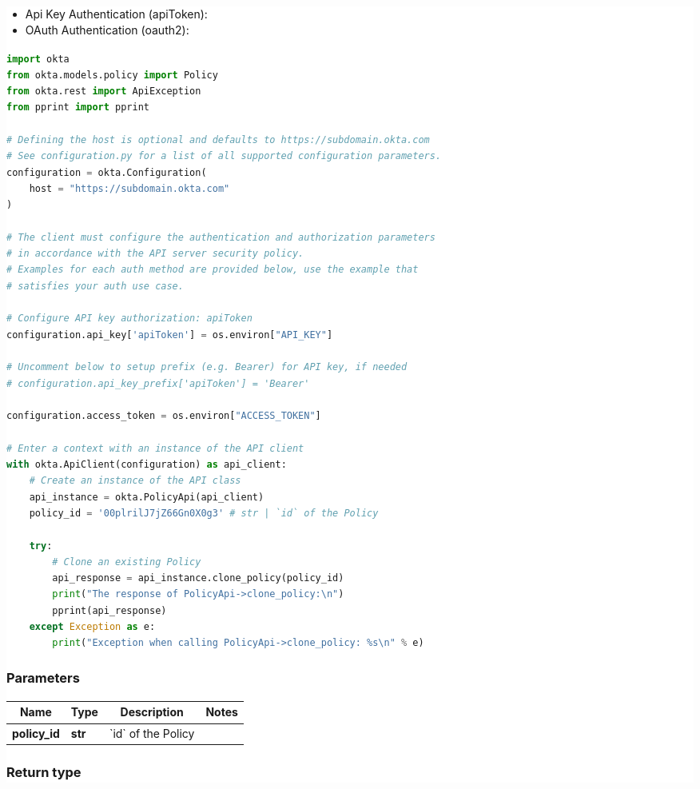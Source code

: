 * Api Key Authentication (apiToken):
* OAuth Authentication (oauth2):

```python
import okta
from okta.models.policy import Policy
from okta.rest import ApiException
from pprint import pprint

# Defining the host is optional and defaults to https://subdomain.okta.com
# See configuration.py for a list of all supported configuration parameters.
configuration = okta.Configuration(
    host = "https://subdomain.okta.com"
)

# The client must configure the authentication and authorization parameters
# in accordance with the API server security policy.
# Examples for each auth method are provided below, use the example that
# satisfies your auth use case.

# Configure API key authorization: apiToken
configuration.api_key['apiToken'] = os.environ["API_KEY"]

# Uncomment below to setup prefix (e.g. Bearer) for API key, if needed
# configuration.api_key_prefix['apiToken'] = 'Bearer'

configuration.access_token = os.environ["ACCESS_TOKEN"]

# Enter a context with an instance of the API client
with okta.ApiClient(configuration) as api_client:
    # Create an instance of the API class
    api_instance = okta.PolicyApi(api_client)
    policy_id = '00plrilJ7jZ66Gn0X0g3' # str | `id` of the Policy

    try:
        # Clone an existing Policy
        api_response = api_instance.clone_policy(policy_id)
        print("The response of PolicyApi->clone_policy:\n")
        pprint(api_response)
    except Exception as e:
        print("Exception when calling PolicyApi->clone_policy: %s\n" % e)
```



### Parameters


Name | Type | Description  | Notes
------------- | ------------- | ------------- | -------------
 **policy_id** | **str**| &#x60;id&#x60; of the Policy | 

### Return type
